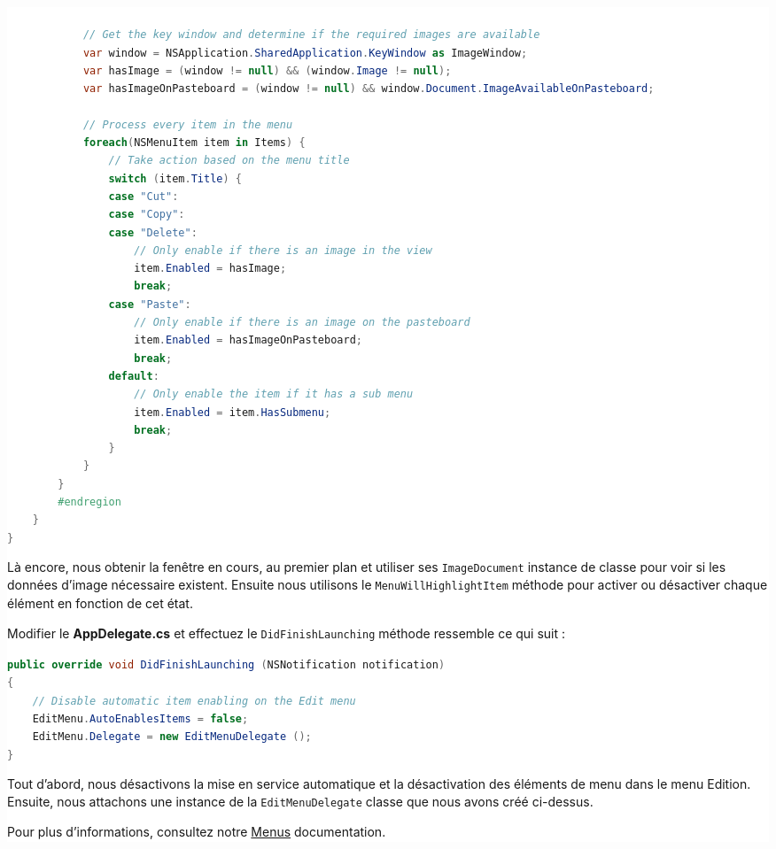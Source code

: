 ```csharp

            // Get the key window and determine if the required images are available
            var window = NSApplication.SharedApplication.KeyWindow as ImageWindow;
            var hasImage = (window != null) && (window.Image != null);
            var hasImageOnPasteboard = (window != null) && window.Document.ImageAvailableOnPasteboard;

            // Process every item in the menu
            foreach(NSMenuItem item in Items) {
                // Take action based on the menu title
                switch (item.Title) {
                case "Cut":
                case "Copy":
                case "Delete":
                    // Only enable if there is an image in the view
                    item.Enabled = hasImage;
                    break;
                case "Paste":
                    // Only enable if there is an image on the pasteboard
                    item.Enabled = hasImageOnPasteboard;
                    break;
                default:
                    // Only enable the item if it has a sub menu
                    item.Enabled = item.HasSubmenu;
                    break;
                }
            }
        }
        #endregion
    }
}
```

Là encore, nous obtenir la fenêtre en cours, au premier plan et utiliser ses `ImageDocument` instance de classe pour voir si les données d’image nécessaire existent. Ensuite nous utilisons le `MenuWillHighlightItem` méthode pour activer ou désactiver chaque élément en fonction de cet état.

Modifier le **AppDelegate.cs** et effectuez le `DidFinishLaunching` méthode ressemble ce qui suit :
 
```csharp
public override void DidFinishLaunching (NSNotification notification)
{
    // Disable automatic item enabling on the Edit menu
    EditMenu.AutoEnablesItems = false;
    EditMenu.Delegate = new EditMenuDelegate ();
}
```

Tout d’abord, nous désactivons la mise en service automatique et la désactivation des éléments de menu dans le menu Edition. Ensuite, nous attachons une instance de la `EditMenuDelegate` classe que nous avons créé ci-dessus.

Pour plus d’informations, consultez notre [Menus](~/mac/user-interface/menu.md) documentation.

